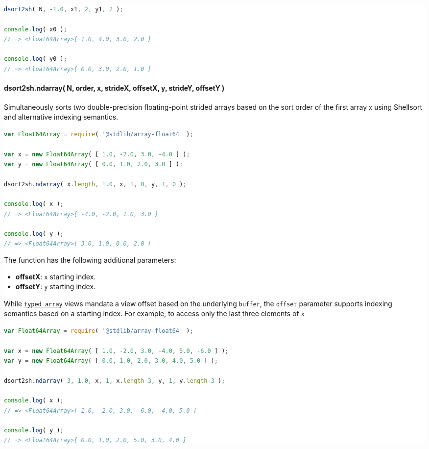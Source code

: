```javascript
dsort2sh( N, -1.0, x1, 2, y1, 2 );

console.log( x0 );
// => <Float64Array>[ 1.0, 4.0, 3.0, 2.0 ]

console.log( y0 );
// => <Float64Array>[ 0.0, 3.0, 2.0, 1.0 ]
```

#### dsort2sh.ndarray( N, order, x, strideX, offsetX, y, strideY, offsetY )

Simultaneously sorts two double-precision floating-point strided arrays based on the sort order of the first array `x` using Shellsort and alternative indexing semantics.

```javascript
var Float64Array = require( '@stdlib/array-float64' );

var x = new Float64Array( [ 1.0, -2.0, 3.0, -4.0 ] );
var y = new Float64Array( [ 0.0, 1.0, 2.0, 3.0 ] );

dsort2sh.ndarray( x.length, 1.0, x, 1, 0, y, 1, 0 );

console.log( x );
// => <Float64Array>[ -4.0, -2.0, 1.0, 3.0 ]

console.log( y );
// => <Float64Array>[ 3.0, 1.0, 0.0, 2.0 ]
```

The function has the following additional parameters:

-   **offsetX**: `x` starting index.
-   **offsetY**: `y` starting index.

While [`typed array`][mdn-typed-array] views mandate a view offset based on the underlying `buffer`, the `offset` parameter supports indexing semantics based on a starting index. For example, to access only the last three elements of `x`

```javascript
var Float64Array = require( '@stdlib/array-float64' );

var x = new Float64Array( [ 1.0, -2.0, 3.0, -4.0, 5.0, -6.0 ] );
var y = new Float64Array( [ 0.0, 1.0, 2.0, 3.0, 4.0, 5.0 ] );

dsort2sh.ndarray( 3, 1.0, x, 1, x.length-3, y, 1, y.length-3 );

console.log( x );
// => <Float64Array>[ 1.0, -2.0, 3.0, -6.0, -4.0, 5.0 ]

console.log( y );
// => <Float64Array>[ 0.0, 1.0, 2.0, 5.0, 3.0, 4.0 ]
```


[npm-image]: http://img.shields.io/npm/v/@stdlib/blas-ext-base-dsort2sh.svg
[npm-url]: https://npmjs.org/package/@stdlib/blas-ext-base-dsort2sh
[test-image]: https://github.com/stdlib-js/blas-ext-base-dsort2sh/actions/workflows/test.yml/badge.svg?branch=v0.2.1
[test-url]: https://github.com/stdlib-js/blas-ext-base-dsort2sh/actions/workflows/test.yml?query=branch:v0.2.1
[coverage-image]: https://img.shields.io/codecov/c/github/stdlib-js/blas-ext-base-dsort2sh/main.svg
[coverage-url]: https://codecov.io/github/stdlib-js/blas-ext-base-dsort2sh?branch=main
[chat-image]: https://img.shields.io/gitter/room/stdlib-js/stdlib.svg
[chat-url]: https://app.gitter.im/#/room/#stdlib-js_stdlib:gitter.im
[stdlib]: https://github.com/stdlib-js/stdlib
[stdlib-authors]: https://github.com/stdlib-js/stdlib/graphs/contributors
[umd]: https://github.com/umdjs/umd
[es-module]: https://developer.mozilla.org/en-US/docs/Web/JavaScript/Guide/Modules
[deno-url]: https://github.com/stdlib-js/blas-ext-base-dsort2sh/tree/deno
[deno-readme]: https://github.com/stdlib-js/blas-ext-base-dsort2sh/blob/deno/README.md
[umd-url]: https://github.com/stdlib-js/blas-ext-base-dsort2sh/tree/umd
[umd-readme]: https://github.com/stdlib-js/blas-ext-base-dsort2sh/blob/umd/README.md
[esm-url]: https://github.com/stdlib-js/blas-ext-base-dsort2sh/tree/esm
[esm-readme]: https://github.com/stdlib-js/blas-ext-base-dsort2sh/blob/esm/README.md
[branches-url]: https://github.com/stdlib-js/blas-ext-base-dsort2sh/blob/main/branches.md
[stdlib-license]: https://raw.githubusercontent.com/stdlib-js/blas-ext-base-dsort2sh/main/LICENSE
[@stdlib/array/float64]: https://github.com/stdlib-js/array-float64/tree/umd
[mdn-typed-array]: https://developer.mozilla.org/en-US/docs/Web/JavaScript/Reference/Global_Objects/TypedArray
[@shell:1959a]: https://doi.org/10.1145/368370.368387
[@sedgewick:1986a]: https://doi.org/10.1016/0196-6774(86)90001-5
[@ciura:2001a]: https://doi.org/10.1007/3-540-44669-9_12
[@stdlib/blas/ext/base/dsortsh]: https://github.com/stdlib-js/blas-ext-base-dsortsh/tree/umd
[@stdlib/blas/ext/base/gsort2sh]: https://github.com/stdlib-js/blas-ext-base-gsort2sh/tree/umd
[@stdlib/blas/ext/base/ssort2sh]: https://github.com/stdlib-js/blas-ext-base-ssort2sh/tree/umd